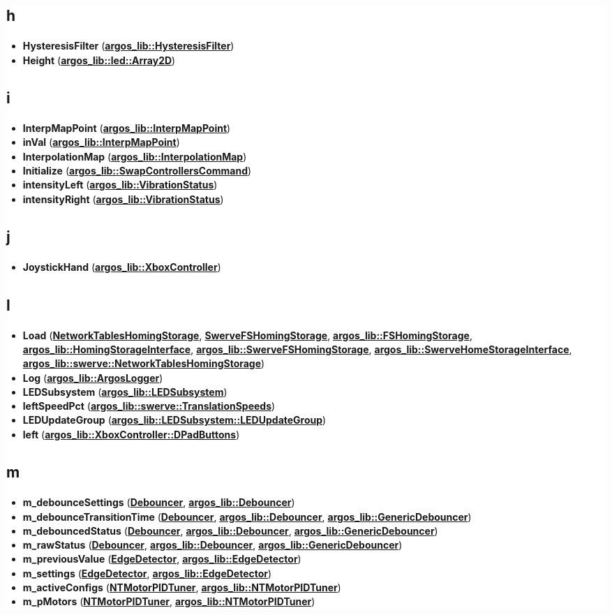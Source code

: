 
## h

* **HysteresisFilter** ([**argos\_lib::HysteresisFilter**](classargos__lib_1_1_hysteresis_filter.md))
* **Height** ([**argos\_lib::led::Array2D**](classargos__lib_1_1led_1_1_array2_d.md))


## i

* **InterpMapPoint** ([**argos\_lib::InterpMapPoint**](structargos__lib_1_1_interp_map_point.md))
* **inVal** ([**argos\_lib::InterpMapPoint**](structargos__lib_1_1_interp_map_point.md))
* **InterpolationMap** ([**argos\_lib::InterpolationMap**](classargos__lib_1_1_interpolation_map.md))
* **Initialize** ([**argos\_lib::SwapControllersCommand**](classargos__lib_1_1_swap_controllers_command.md))
* **intensityLeft** ([**argos\_lib::VibrationStatus**](structargos__lib_1_1_vibration_status.md))
* **intensityRight** ([**argos\_lib::VibrationStatus**](structargos__lib_1_1_vibration_status.md))


## j

* **JoystickHand** ([**argos\_lib::XboxController**](classargos__lib_1_1_xbox_controller.md))


## l

* **Load** ([**NetworkTablesHomingStorage**](class_network_tables_homing_storage.md), [**SwerveFSHomingStorage**](class_swerve_f_s_homing_storage.md), [**argos\_lib::FSHomingStorage**](classargos__lib_1_1_f_s_homing_storage.md), [**argos\_lib::HomingStorageInterface**](classargos__lib_1_1_homing_storage_interface.md), [**argos\_lib::SwerveFSHomingStorage**](classargos__lib_1_1_swerve_f_s_homing_storage.md), [**argos\_lib::SwerveHomeStorageInterface**](classargos__lib_1_1_swerve_home_storage_interface.md), [**argos\_lib::swerve::NetworkTablesHomingStorage**](classargos__lib_1_1swerve_1_1_network_tables_homing_storage.md))
* **Log** ([**argos\_lib::ArgosLogger**](classargos__lib_1_1_argos_logger.md))
* **LEDSubsystem** ([**argos\_lib::LEDSubsystem**](classargos__lib_1_1_l_e_d_subsystem.md))
* **leftSpeedPct** ([**argos\_lib::swerve::TranslationSpeeds**](structargos__lib_1_1swerve_1_1_translation_speeds.md))
* **LEDUpdateGroup** ([**argos\_lib::LEDSubsystem::LEDUpdateGroup**](structargos__lib_1_1_l_e_d_subsystem_1_1_l_e_d_update_group.md))
* **left** ([**argos\_lib::XboxController::DPadButtons**](structargos__lib_1_1_xbox_controller_1_1_d_pad_buttons.md))


## m

* **m\_debounceSettings** ([**Debouncer**](class_debouncer.md), [**argos\_lib::Debouncer**](classargos__lib_1_1_debouncer.md))
* **m\_debounceTransitionTime** ([**Debouncer**](class_debouncer.md), [**argos\_lib::Debouncer**](classargos__lib_1_1_debouncer.md), [**argos\_lib::GenericDebouncer**](classargos__lib_1_1_generic_debouncer.md))
* **m\_debouncedStatus** ([**Debouncer**](class_debouncer.md), [**argos\_lib::Debouncer**](classargos__lib_1_1_debouncer.md), [**argos\_lib::GenericDebouncer**](classargos__lib_1_1_generic_debouncer.md))
* **m\_rawStatus** ([**Debouncer**](class_debouncer.md), [**argos\_lib::Debouncer**](classargos__lib_1_1_debouncer.md), [**argos\_lib::GenericDebouncer**](classargos__lib_1_1_generic_debouncer.md))
* **m\_previousValue** ([**EdgeDetector**](class_edge_detector.md), [**argos\_lib::EdgeDetector**](classargos__lib_1_1_edge_detector.md))
* **m\_settings** ([**EdgeDetector**](class_edge_detector.md), [**argos\_lib::EdgeDetector**](classargos__lib_1_1_edge_detector.md))
* **m\_activeConfigs** ([**NTMotorPIDTuner**](class_n_t_motor_p_i_d_tuner.md), [**argos\_lib::NTMotorPIDTuner**](classargos__lib_1_1_n_t_motor_p_i_d_tuner.md))
* **m\_pMotors** ([**NTMotorPIDTuner**](class_n_t_motor_p_i_d_tuner.md), [**argos\_lib::NTMotorPIDTuner**](classargos__lib_1_1_n_t_motor_p_i_d_tuner.md))